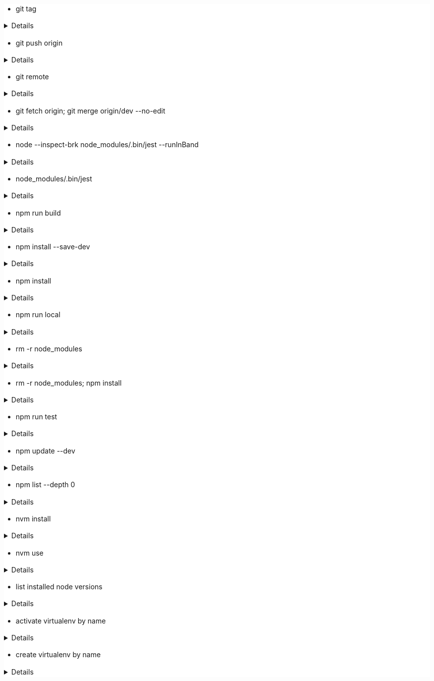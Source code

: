 - git tag
<details></details>

- git push origin
<details></details>

- git remote
<details></details>

- git fetch origin; git merge origin/dev --no-edit

<details></details>

- node --inspect-brk node_modules/.bin/jest --runInBand
<details></details>

- node_modules/.bin/jest
<details></details>

- npm run build
<details></details>

- npm install --save-dev
<details></details>

- npm install
<details></details>

- npm run local
<details></details>

- rm -r node_modules
<details></details>

- rm -r node_modules; npm install
<details></details>

- npm run test
<details></details>

- npm update --dev
<details></details>

- npm list --depth 0
<details></details>

- nvm install
<details></details>

- nvm use
<details></details>

- list installed node versions
<details></details>

- activate virtualenv by name
<details></details>

- create virtualenv by name
<details></details>
